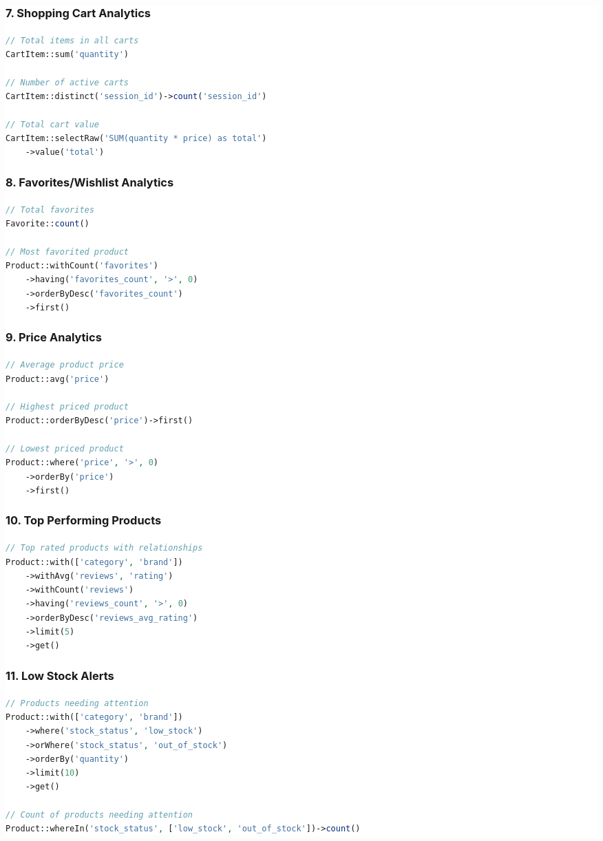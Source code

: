 ### 7. Shopping Cart Analytics
```php
// Total items in all carts
CartItem::sum('quantity')

// Number of active carts
CartItem::distinct('session_id')->count('session_id')

// Total cart value
CartItem::selectRaw('SUM(quantity * price) as total')
    ->value('total')
```

### 8. Favorites/Wishlist Analytics
```php
// Total favorites
Favorite::count()

// Most favorited product
Product::withCount('favorites')
    ->having('favorites_count', '>', 0)
    ->orderByDesc('favorites_count')
    ->first()
```

### 9. Price Analytics
```php
// Average product price
Product::avg('price')

// Highest priced product
Product::orderByDesc('price')->first()

// Lowest priced product
Product::where('price', '>', 0)
    ->orderBy('price')
    ->first()
```

### 10. Top Performing Products
```php
// Top rated products with relationships
Product::with(['category', 'brand'])
    ->withAvg('reviews', 'rating')
    ->withCount('reviews')
    ->having('reviews_count', '>', 0)
    ->orderByDesc('reviews_avg_rating')
    ->limit(5)
    ->get()
```

### 11. Low Stock Alerts
```php
// Products needing attention
Product::with(['category', 'brand'])
    ->where('stock_status', 'low_stock')
    ->orWhere('stock_status', 'out_of_stock')
    ->orderBy('quantity')
    ->limit(10)
    ->get()

// Count of products needing attention
Product::whereIn('stock_status', ['low_stock', 'out_of_stock'])->count()
```
